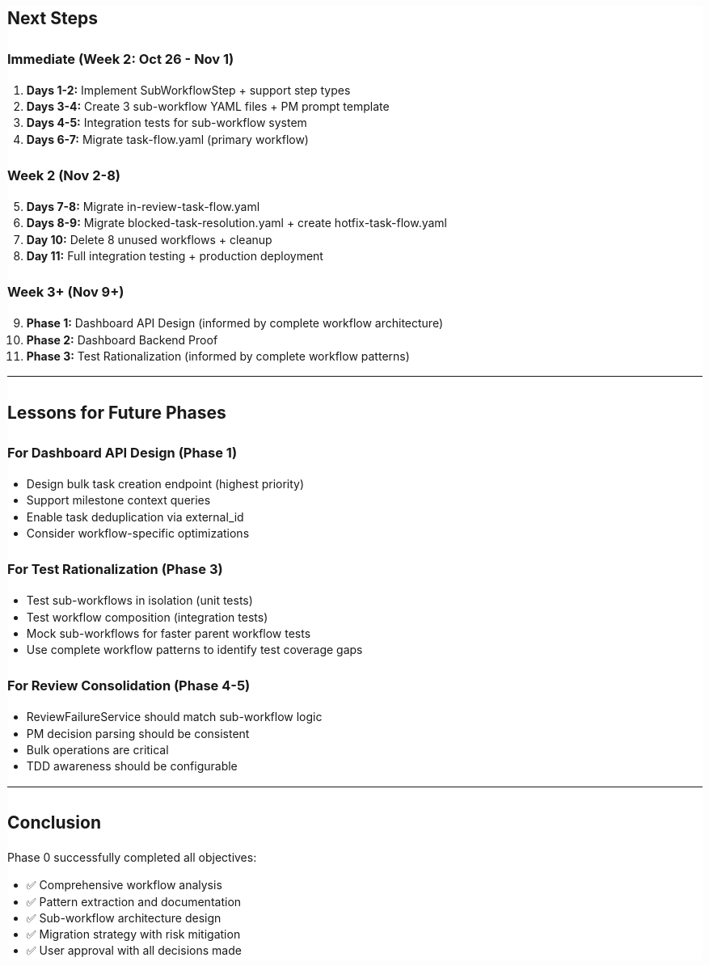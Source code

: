 
## Next Steps

### Immediate (Week 2: Oct 26 - Nov 1)
1. **Days 1-2:** Implement SubWorkflowStep + support step types
2. **Days 3-4:** Create 3 sub-workflow YAML files + PM prompt template
3. **Days 4-5:** Integration tests for sub-workflow system
4. **Days 6-7:** Migrate task-flow.yaml (primary workflow)

### Week 2 (Nov 2-8)
5. **Days 7-8:** Migrate in-review-task-flow.yaml
6. **Days 8-9:** Migrate blocked-task-resolution.yaml + create hotfix-task-flow.yaml
7. **Day 10:** Delete 8 unused workflows + cleanup
8. **Day 11:** Full integration testing + production deployment

### Week 3+ (Nov 9+)
9. **Phase 1:** Dashboard API Design (informed by complete workflow architecture)
10. **Phase 2:** Dashboard Backend Proof
11. **Phase 3:** Test Rationalization (informed by complete workflow patterns)

---

## Lessons for Future Phases

### For Dashboard API Design (Phase 1)
- Design bulk task creation endpoint (highest priority)
- Support milestone context queries
- Enable task deduplication via external_id
- Consider workflow-specific optimizations

### For Test Rationalization (Phase 3)
- Test sub-workflows in isolation (unit tests)
- Test workflow composition (integration tests)
- Mock sub-workflows for faster parent workflow tests
- Use complete workflow patterns to identify test coverage gaps

### For Review Consolidation (Phase 4-5)
- ReviewFailureService should match sub-workflow logic
- PM decision parsing should be consistent
- Bulk operations are critical
- TDD awareness should be configurable

---

## Conclusion

Phase 0 successfully completed all objectives:
- ✅ Comprehensive workflow analysis
- ✅ Pattern extraction and documentation
- ✅ Sub-workflow architecture design
- ✅ Migration strategy with risk mitigation
- ✅ User approval with all decisions made
